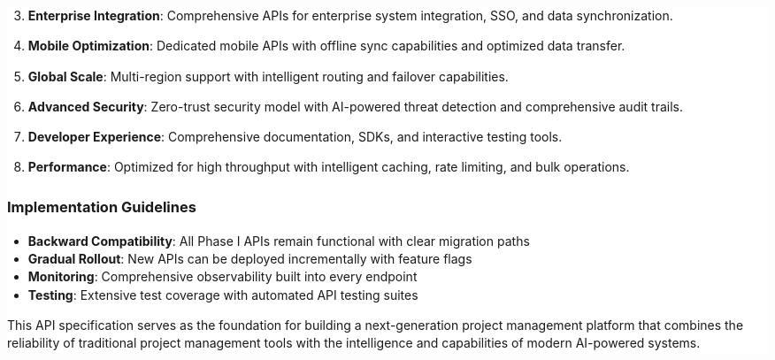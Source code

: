 3. **Enterprise Integration**: Comprehensive APIs for enterprise system integration, SSO, and data synchronization.

4. **Mobile Optimization**: Dedicated mobile APIs with offline sync capabilities and optimized data transfer.

5. **Global Scale**: Multi-region support with intelligent routing and failover capabilities.

6. **Advanced Security**: Zero-trust security model with AI-powered threat detection and comprehensive audit trails.

7. **Developer Experience**: Comprehensive documentation, SDKs, and interactive testing tools.

8. **Performance**: Optimized for high throughput with intelligent caching, rate limiting, and bulk operations.

### Implementation Guidelines

- **Backward Compatibility**: All Phase I APIs remain functional with clear migration paths
- **Gradual Rollout**: New APIs can be deployed incrementally with feature flags
- **Monitoring**: Comprehensive observability built into every endpoint
- **Testing**: Extensive test coverage with automated API testing suites

This API specification serves as the foundation for building a next-generation project management platform that combines the reliability of traditional project management tools with the intelligence and capabilities of modern AI-powered systems.